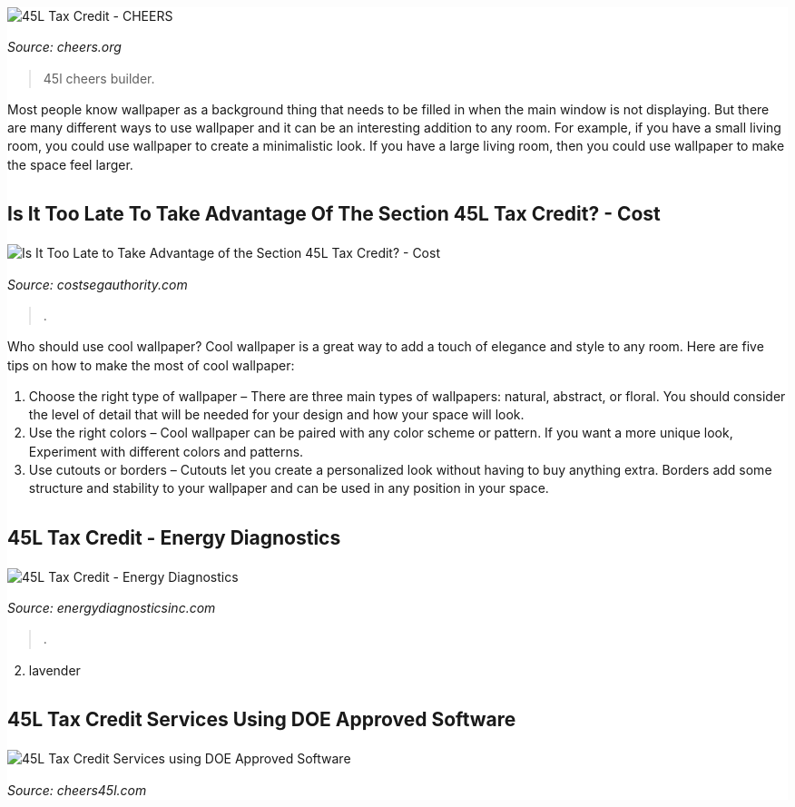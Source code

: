 <img loading=lazy src="https://www.cheers.org/wp-content/uploads/2020/05/HHV-600x581.png" onerror="this.onerror=null;this.src='https://tse3.mm.bing.net/th?id=OIP.U6nAXwK8kd003o5vGF_4oQHaHK&amp;pid=15.1';" alt="45L Tax Credit - CHEERS">

_Source: cheers.org_

>45l cheers builder. 

	

Most people know wallpaper as a background thing that needs to be filled in when the main window is not displaying. But there are many different ways to use wallpaper and it can be an interesting addition to any room. For example, if you have a small living room, you could use wallpaper to create a minimalistic look. If you have a large living room, then you could use wallpaper to make the space feel larger.

    
## Is It Too Late To Take Advantage Of The Section 45L Tax Credit? - Cost

<img loading=lazy src="https://costsegauthority.com/wp-content/uploads/2022/05/section-45L-tax-credit-45L-tax-code-section-45l-energy-efficiency-certification-768x512.jpg" onerror="this.onerror=null;this.src='https://tse1.mm.bing.net/th?id=OIP.m56tTySHPbV956JuhaxGRgHaE8&amp;pid=15.1';" alt="Is It Too Late to Take Advantage of the Section 45L Tax Credit? - Cost">

_Source: costsegauthority.com_

>. 

	

Who should use cool wallpaper?
Cool wallpaper is a great way to add a touch of elegance and style to any room. Here are five tips on how to make the most of cool wallpaper: 
1) Choose the right type of wallpaper – There are three main types of wallpapers: natural, abstract, or floral. You should consider the level of detail that will be needed for your design and how your space will look. 
2) Use the right colors – Cool wallpaper can be paired with any color scheme or pattern. If you want a more unique look, Experiment with different colors and patterns. 
3) Use cutouts or borders – Cutouts let you create a personalized look without having to buy anything extra. Borders add some structure and stability to your wallpaper and can be used in any position in your space.

    
## 45L Tax Credit - Energy Diagnostics

<img loading=lazy src="https://energydiagnosticsinc.com/wp-content/uploads/2022/04/newbuild-1024x525.jpg" onerror="this.onerror=null;this.src='https://tse3.mm.bing.net/th?id=OIP.B5hBk-Ek8UVwgCObRBFJCQHaDz&amp;pid=15.1';" alt="45L Tax Credit - Energy Diagnostics">

_Source: energydiagnosticsinc.com_

>. 

	

2. lavender 

    
## 45L Tax Credit Services Using DOE Approved Software

<img loading=lazy src="https://www.cheers45l.com/wp-content/uploads/2021/01/Section-45L-Tax-Credit-2.png" onerror="this.onerror=null;this.src='https://tse4.mm.bing.net/th?id=OIP.ZONmmyu5rcQoYC7T_nvsjAHaEM&amp;pid=15.1';" alt="45L Tax Credit Services using DOE Approved Software">

_Source: cheers45l.com_
